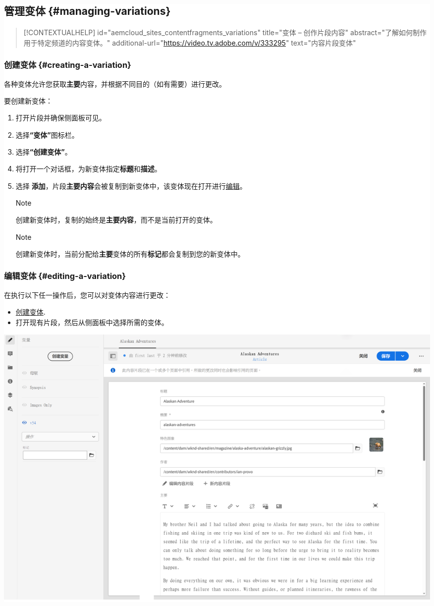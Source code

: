## 管理变体 {#managing-variations}

>[!CONTEXTUALHELP]
>id="aemcloud_sites_contentfragments_variations"
>title="变体 – 创作片段内容"
>abstract="了解如何制作用于特定频道的内容变体。"
>additional-url="https://video.tv.adobe.com/v/333295" text="内容片段变体"

### 创建变体 {#creating-a-variation}

各种变体允许您获取&#x200B;**主要**&#x200B;内容，并根据不同目的（如有需要）进行更改。

要创建新变体：

1. 打开片段并确保侧面板可见。
1. 选择&#x200B;**“变体”**&#x200B;图标栏。
1. 选择&#x200B;**“创建变体”**。
1. 将打开一个对话框，为新变体指定&#x200B;**标题**&#x200B;和&#x200B;**描述**。
1. 选择 **添加**，片段&#x200B;**主要内容**&#x200B;会被复制到新变体中，该变体现在打开进行[编辑](#editing-a-variation)。

   >[!NOTE]
   >
   >创建新变体时，复制的始终是&#x200B;**主要内容**，而不是当前打开的变体。


   >[!NOTE]
   >
   >创建新变体时，当前分配给&#x200B;**主要**&#x200B;变体的所有&#x200B;**标记**&#x200B;都会复制到您的新变体中。

### 编辑变体 {#editing-a-variation}

在执行以下任一操作后，您可以对变体内容进行更改：

* [创建变体](#creating-a-variation).
* 打开现有片段，然后从侧面板中选择所需的变体。

![编辑变体](assets/cfm-variations-10.png)
